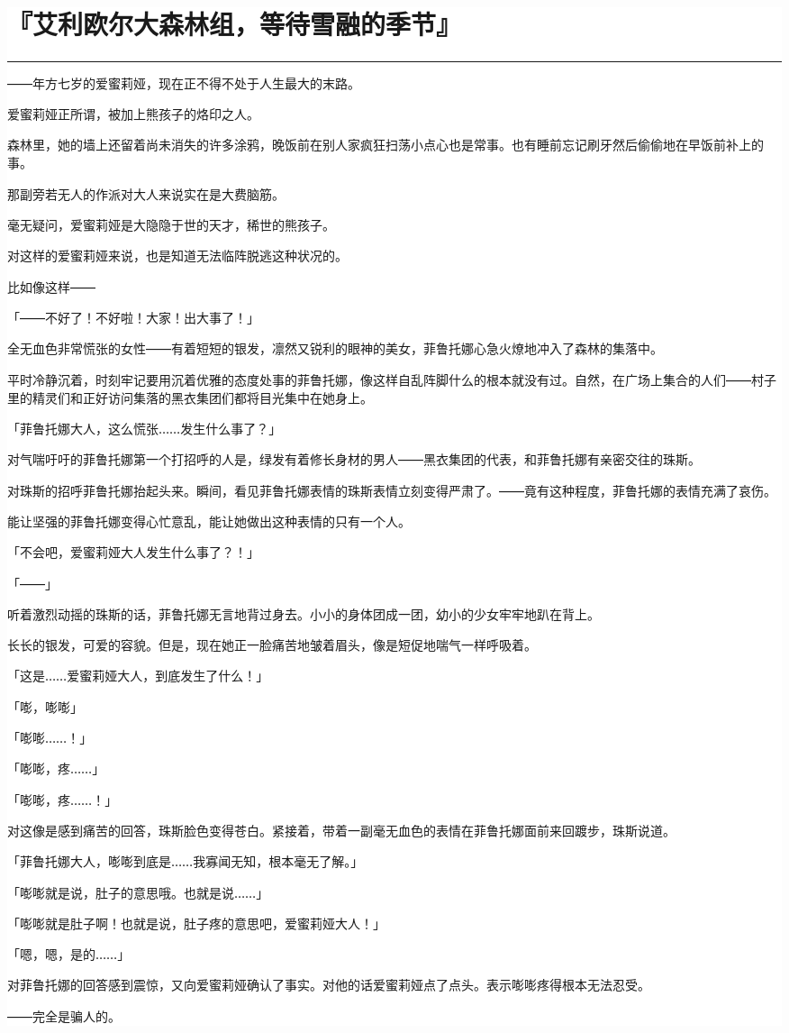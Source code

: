 # 『艾利欧尔大森林组，等待雪融的季节』

------

——年方七岁的爱蜜莉娅，现在正不得不处于人生最大的末路。

爱蜜莉娅正所谓，被加上熊孩子的烙印之人。

森林里，她的墙上还留着尚未消失的许多涂鸦，晚饭前在别人家疯狂扫荡小点心也是常事。也有睡前忘记刷牙然后偷偷地在早饭前补上的事。

那副旁若无人的作派对大人来说实在是大费脑筋。

毫无疑问，爱蜜莉娅是大隐隐于世的天才，稀世的熊孩子。

对这样的爱蜜莉娅来说，也是知道无法临阵脱逃这种状况的。

比如像这样——

「——不好了！不好啦！大家！出大事了！」

全无血色非常慌张的女性——有着短短的银发，凛然又锐利的眼神的美女，菲鲁托娜心急火燎地冲入了森林的集落中。

平时冷静沉着，时刻牢记要用沉着优雅的态度处事的菲鲁托娜，像这样自乱阵脚什么的根本就没有过。自然，在广场上集合的人们——村子里的精灵们和正好访问集落的黑衣集团们都将目光集中在她身上。

「菲鲁托娜大人，这么慌张……发生什么事了？」

对气喘吁吁的菲鲁托娜第一个打招呼的人是，绿发有着修长身材的男人——黑衣集团的代表，和菲鲁托娜有亲密交往的珠斯。

对珠斯的招呼菲鲁托娜抬起头来。瞬间，看见菲鲁托娜表情的珠斯表情立刻变得严肃了。——竟有这种程度，菲鲁托娜的表情充满了哀伤。

能让坚强的菲鲁托娜变得心忙意乱，能让她做出这种表情的只有一个人。

「不会吧，爱蜜莉娅大人发生什么事了？！」

「——」

听着激烈动摇的珠斯的话，菲鲁托娜无言地背过身去。小小的身体团成一团，幼小的少女牢牢地趴在背上。

长长的银发，可爱的容貌。但是，现在她正一脸痛苦地皱着眉头，像是短促地喘气一样呼吸着。

「这是……爱蜜莉娅大人，到底发生了什么！」

「嘭，嘭嘭」

「嘭嘭……！」

「嘭嘭，疼……」

「嘭嘭，疼……！」

对这像是感到痛苦的回答，珠斯脸色变得苍白。紧接着，带着一副毫无血色的表情在菲鲁托娜面前来回踱步，珠斯说道。

「菲鲁托娜大人，嘭嘭到底是……我寡闻无知，根本毫无了解。」

「嘭嘭就是说，肚子的意思哦。也就是说……」

「嘭嘭就是肚子啊！也就是说，肚子疼的意思吧，爱蜜莉娅大人！」

「嗯，嗯，是的……」

对菲鲁托娜的回答感到震惊，又向爱蜜莉娅确认了事实。对他的话爱蜜莉娅点了点头。表示嘭嘭疼得根本无法忍受。

——完全是骗人的。
